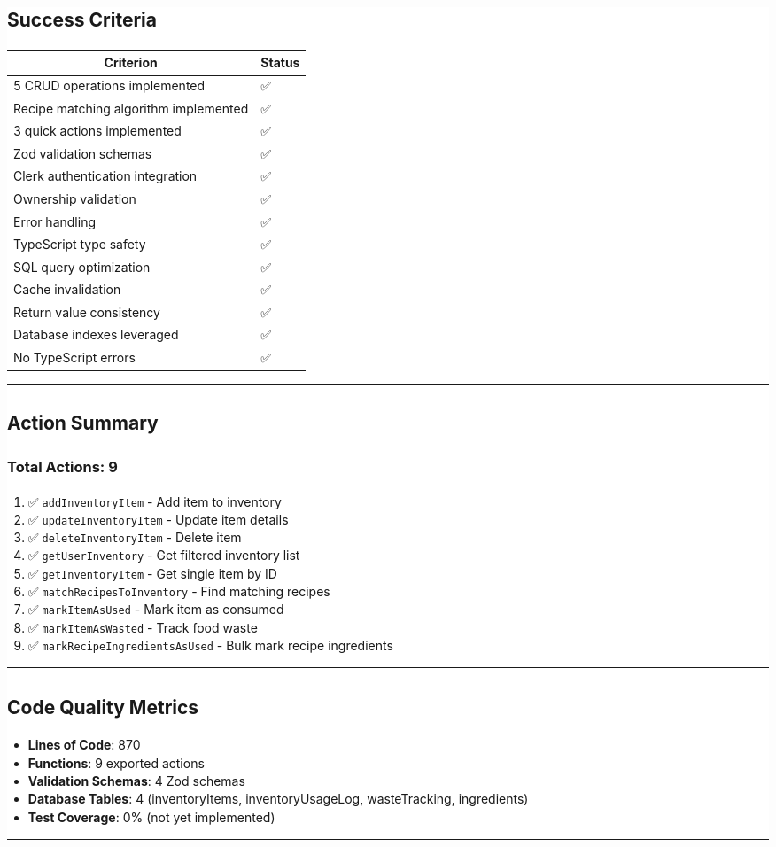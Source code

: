 
## Success Criteria

| Criterion | Status |
|-----------|--------|
| 5 CRUD operations implemented | ✅ |
| Recipe matching algorithm implemented | ✅ |
| 3 quick actions implemented | ✅ |
| Zod validation schemas | ✅ |
| Clerk authentication integration | ✅ |
| Ownership validation | ✅ |
| Error handling | ✅ |
| TypeScript type safety | ✅ |
| SQL query optimization | ✅ |
| Cache invalidation | ✅ |
| Return value consistency | ✅ |
| Database indexes leveraged | ✅ |
| No TypeScript errors | ✅ |

---

## Action Summary

### Total Actions: 9

1. ✅ `addInventoryItem` - Add item to inventory
2. ✅ `updateInventoryItem` - Update item details
3. ✅ `deleteInventoryItem` - Delete item
4. ✅ `getUserInventory` - Get filtered inventory list
5. ✅ `getInventoryItem` - Get single item by ID
6. ✅ `matchRecipesToInventory` - Find matching recipes
7. ✅ `markItemAsUsed` - Mark item as consumed
8. ✅ `markItemAsWasted` - Track food waste
9. ✅ `markRecipeIngredientsAsUsed` - Bulk mark recipe ingredients

---

## Code Quality Metrics

- **Lines of Code**: 870
- **Functions**: 9 exported actions
- **Validation Schemas**: 4 Zod schemas
- **Database Tables**: 4 (inventoryItems, inventoryUsageLog, wasteTracking, ingredients)
- **Test Coverage**: 0% (not yet implemented)

---